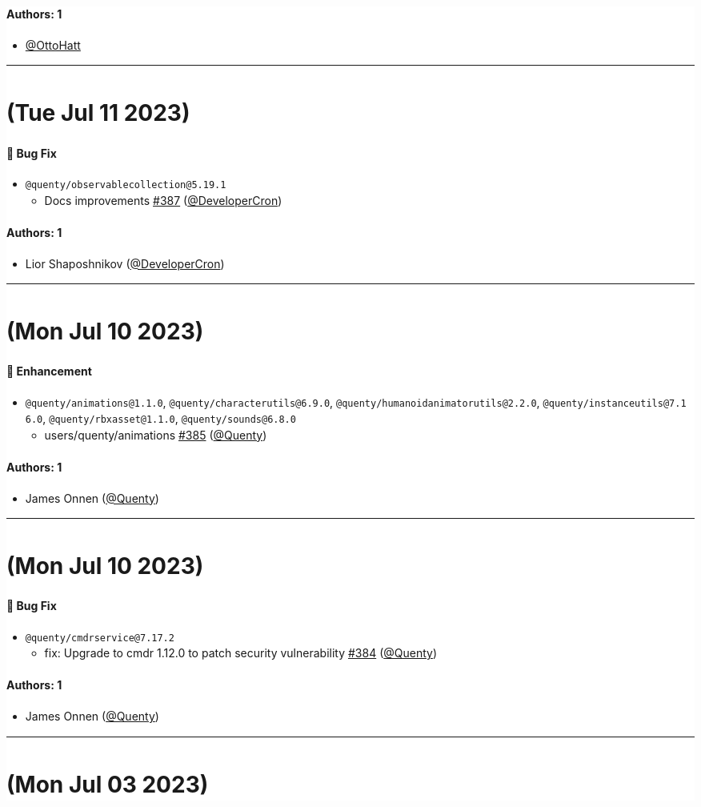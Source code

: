 #### Authors: 1

- [@OttoHatt](https://github.com/OttoHatt)

---

# (Tue Jul 11 2023)

#### 🐛 Bug Fix

- `@quenty/observablecollection@5.19.1`
  - Docs improvements [#387](https://github.com/Quenty/NevermoreEngine/pull/387) ([@DeveloperCron](https://github.com/DeveloperCron))

#### Authors: 1

- Lior Shaposhnikov ([@DeveloperCron](https://github.com/DeveloperCron))

---

# (Mon Jul 10 2023)

#### 🚀 Enhancement

- `@quenty/animations@1.1.0`, `@quenty/characterutils@6.9.0`, `@quenty/humanoidanimatorutils@2.2.0`, `@quenty/instanceutils@7.16.0`, `@quenty/rbxasset@1.1.0`, `@quenty/sounds@6.8.0`
  - users/quenty/animations [#385](https://github.com/Quenty/NevermoreEngine/pull/385) ([@Quenty](https://github.com/Quenty))

#### Authors: 1

- James Onnen ([@Quenty](https://github.com/Quenty))

---

# (Mon Jul 10 2023)

#### 🐛 Bug Fix

- `@quenty/cmdrservice@7.17.2`
  - fix: Upgrade to cmdr 1.12.0 to patch security vulnerability [#384](https://github.com/Quenty/NevermoreEngine/pull/384) ([@Quenty](https://github.com/Quenty))

#### Authors: 1

- James Onnen ([@Quenty](https://github.com/Quenty))

---

# (Mon Jul 03 2023)
